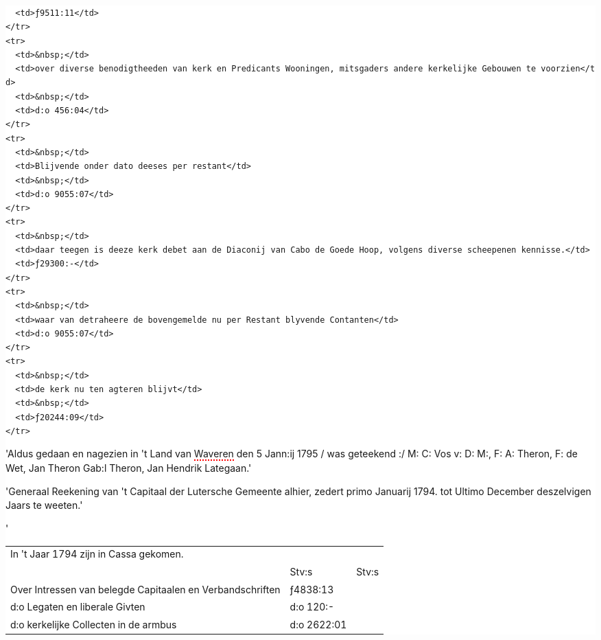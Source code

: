       <td>ƒ9511:11</td>
    </tr>
    <tr>
      <td>&nbsp;</td>
      <td>over diverse benodigtheeden van kerk en Predicants Wooningen, mitsgaders andere kerkelijke Gebouwen te voorzien</td>
      <td>&nbsp;</td>
      <td>d:o 456:04</td>
    </tr>
    <tr>
      <td>&nbsp;</td>
      <td>Blijvende onder dato deeses per restant</td>
      <td>&nbsp;</td>
      <td>d:o 9055:07</td>
    </tr>
    <tr>
      <td>&nbsp;</td>
      <td>daar teegen is deeze kerk debet aan de Diaconij van Cabo de Goede Hoop, volgens diverse scheepenen kennisse.</td>
      <td>ƒ29300:-</td>
    </tr>
    <tr>
      <td>&nbsp;</td>
      <td>waar van detraheere de bovengemelde nu per Restant blyvende Contanten</td>
      <td>d:o 9055:07</td>
    </tr>
    <tr>
      <td>&nbsp;</td>
      <td>de kerk nu ten agteren blijvt</td>
      <td>&nbsp;</td>
      <td>ƒ20244:09</td>
    </tr>
  </tbody>
</table>

'Aldus gedaan en nagezien in 't Land van <span style="border-bottom: 2px dotted #FF0000;">Waveren</span> den 5 Jann:ij 1795 / was geteekend :/ M: C: Vos v: D: M:, F: A: Theron, F: de Wet, Jan Theron Gab:l Theron, Jan Hendrik Lategaan.'

'Generaal Reekening van 't Capitaal der Lutersche Gemeente alhier, zedert primo Januarij 1794. tot Ultimo December deszelvigen Jaars te weeten.'

'<table>
  <tbody>
    <tr>
      <td>In 't Jaar 1794 zijn in Cassa gekomen.</td>
    </tr>
    <tr>
      <td>&nbsp;</td>
      <td>Stv:s</td>
      <td>Stv:s</td>
    </tr>
    <tr>
      <td>Over Intressen van belegde Capitaalen en Verbandschriften</td>
      <td>ƒ4838:13</td>
    </tr>
    <tr>
      <td>d:o Legaten en liberale Givten</td>
      <td>d:o 120:-</td>
    </tr>
    <tr>
      <td>d:o kerkelijke Collecten in de armbus</td>
      <td>d:o 2622:01</td>
    </tr>
    <tr>